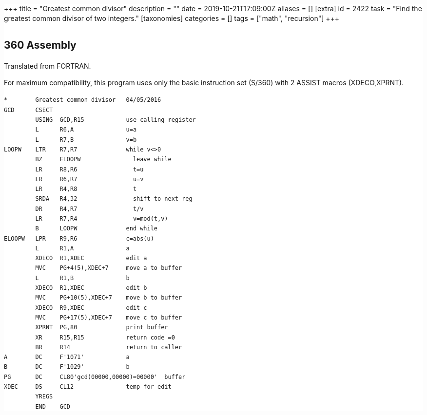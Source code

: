 +++
title = "Greatest common divisor"
description = ""
date = 2019-10-21T17:09:00Z
aliases = []
[extra]
id = 2422
task = "Find the greatest common divisor of two integers."
[taxonomies]
categories = []
tags = ["math", "recursion"]
+++

## 360 Assembly

Translated from FORTRAN.

For maximum compatibility, this program uses only the basic instruction set (S/360)
with 2 ASSIST macros (XDECO,XPRNT).

```360asm
*        Greatest common divisor   04/05/2016
GCD      CSECT
         USING  GCD,R15            use calling register
         L      R6,A               u=a
         L      R7,B               v=b
LOOPW    LTR    R7,R7              while v<>0
         BZ     ELOOPW               leave while
         LR     R8,R6                t=u
         LR     R6,R7                u=v
         LR     R4,R8                t
         SRDA   R4,32                shift to next reg
         DR     R4,R7                t/v
         LR     R7,R4                v=mod(t,v)
         B      LOOPW              end while
ELOOPW   LPR    R9,R6              c=abs(u)
         L      R1,A               a
         XDECO  R1,XDEC            edit a
         MVC    PG+4(5),XDEC+7     move a to buffer
         L      R1,B               b
         XDECO  R1,XDEC            edit b
         MVC    PG+10(5),XDEC+7    move b to buffer
         XDECO  R9,XDEC            edit c
         MVC    PG+17(5),XDEC+7    move c to buffer
         XPRNT  PG,80              print buffer
         XR     R15,R15            return code =0
         BR     R14                return to caller
A        DC     F'1071'            a
B        DC     F'1029'            b
PG       DC     CL80'gcd(00000,00000)=00000'  buffer
XDEC     DS     CL12               temp for edit
         YREGS
         END    GCD
```
